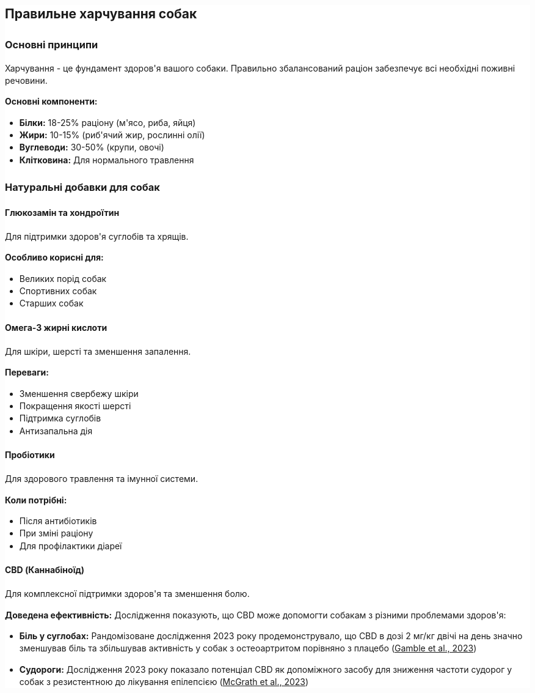 ## Правильне харчування собак

### Основні принципи
Харчування - це фундамент здоров'я вашого собаки. Правильно збалансований раціон забезпечує всі необхідні поживні речовини.

**Основні компоненти:**
- **Білки:** 18-25% раціону (м'ясо, риба, яйця)
- **Жири:** 10-15% (риб'ячий жир, рослинні олії)
- **Вуглеводи:** 30-50% (крупи, овочі)
- **Клітковина:** Для нормального травлення

### Натуральні добавки для собак

#### Глюкозамін та хондроїтин
Для підтримки здоров'я суглобів та хрящів.

**Особливо корисні для:**
- Великих порід собак
- Спортивних собак
- Старших собак

#### Омега-3 жирні кислоти
Для шкіри, шерсті та зменшення запалення.

**Переваги:**
- Зменшення свербежу шкіри
- Покращення якості шерсті
- Підтримка суглобів
- Антизапальна дія

#### Пробіотики
Для здорового травлення та імунної системи.

**Коли потрібні:**
- Після антибіотиків
- При зміні раціону
- Для профілактики діареї

#### CBD (Каннабіноїд)
Для комплексної підтримки здоров'я та зменшення болю.

**Доведена ефективність:**
Дослідження показують, що CBD може допомогти собакам з різними проблемами здоров'я:

- **Біль у суглобах:** Рандомізоване дослідження 2023 року продемонструвало, що CBD в дозі 2 мг/кг двічі на день значно зменшував біль та збільшував активність у собак з остеоартритом порівняно з плацебо ([Gamble et al., 2023](https://pubmed.ncbi.nlm.nih.gov/36758519/))

- **Судороги:** Дослідження 2023 року показало потенціал CBD як допоміжного засобу для зниження частоти судорог у собак з резистентною до лікування епілепсією ([McGrath et al., 2023](https://pubmed.ncbi.nlm.nih.gov/36719002/))

